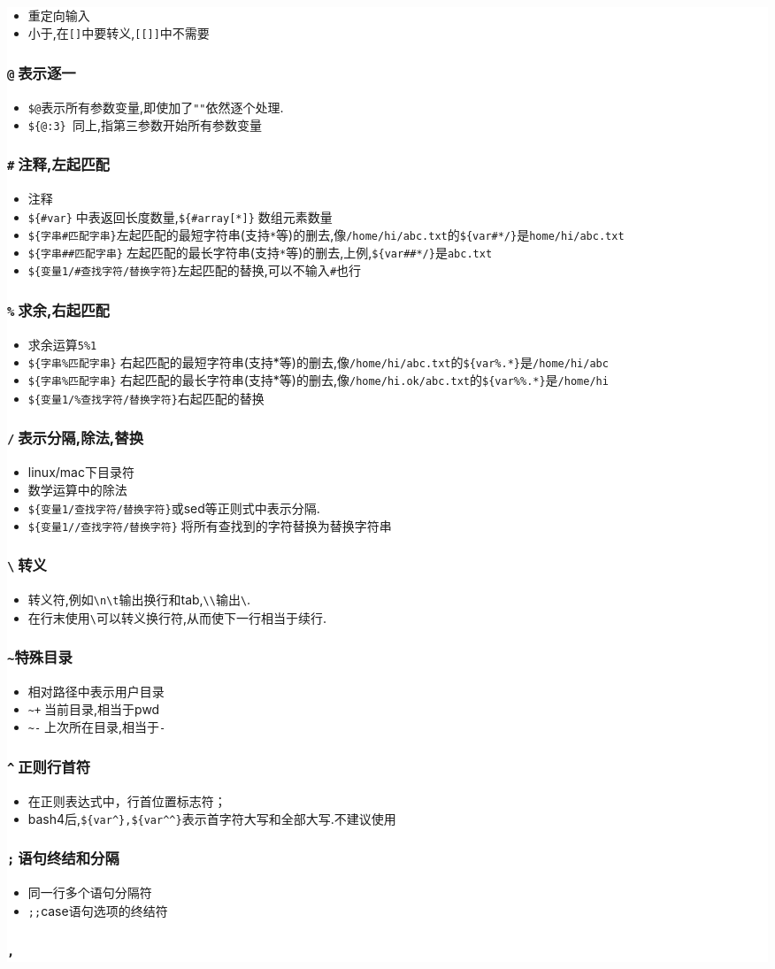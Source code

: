 - 重定向输入
- 小于,在`[]`中要转义,`[[]]`中不需要

### `@` 表示逐一

- `$@`表示所有参数变量,即使加了`""`依然逐个处理.
- `${@:3} `同上,指第三参数开始所有参数变量

### `#` 注释,左起匹配

- 注释
- `${#var}` 中表返回长度数量,`${#array[*]}` 数组元素数量
- `${字串#匹配字串}`左起匹配的最短字符串(支持`*`等)的删去,像`/home/hi/abc.txt`的`${var#*/}`是`home/hi/abc.txt`
- `${字串##匹配字串}` 左起匹配的最长字符串(支持`*`等)的删去,上例,`${var##*/}`是`abc.txt`
- `${变量1/#查找字符/替换字符}`左起匹配的替换,可以不输入`#`也行

### `%` 求余,右起匹配

- 求余运算`5%1`
- `${字串%匹配字串}` 右起匹配的最短字符串(支持*等)的删去,像`/home/hi/abc.txt`的`${var%.*}`是`/home/hi/abc`
- `${字串%匹配字串}` 右起匹配的最长字符串(支持*等)的删去,像`/home/hi.ok/abc.txt`的`${var%%.*}`是`/home/hi`
- `${变量1/%查找字符/替换字符}`右起匹配的替换

### `/` 表示分隔,除法,替换

- linux/mac下目录符
- 数学运算中的除法
- `${变量1/查找字符/替换字符}`或sed等正则式中表示分隔.
- `${变量1//查找字符/替换字符}` 将所有查找到的字符替换为替换字符串

### `\` 转义

- 转义符,例如`\n\t`输出换行和tab,`\\`输出`\`.
- 在行末使用`\`可以转义换行符,从而使下一行相当于续行.

### `~`特殊目录

- 相对路径中表示用户目录
- `~+` 当前目录,相当于pwd
- `~-` 上次所在目录,相当于`-`

### `^` 正则行首符

- 在正则表达式中，行首位置标志符；
- bash4后,`${var^},${var^^}`表示首字符大写和全部大写.不建议使用

### `;` 语句终结和分隔

- 同一行多个语句分隔符
- `;;`case语句选项的终结符

### `,` 
